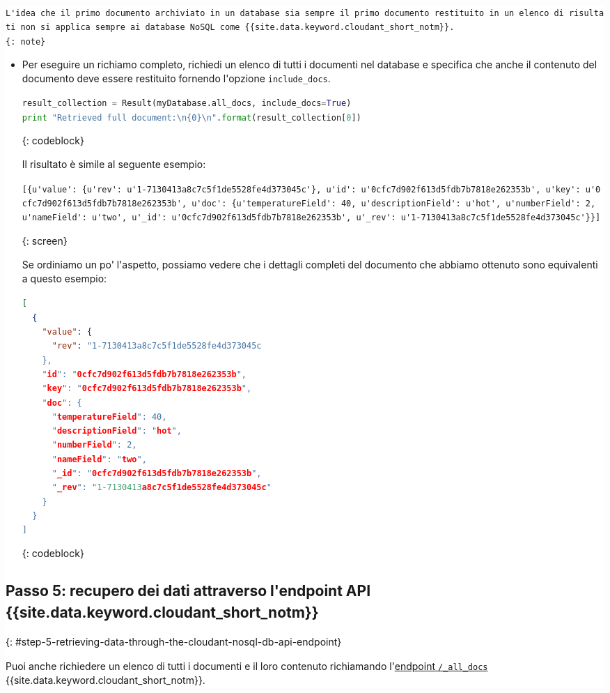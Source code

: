     L'idea che il primo documento archiviato in un database sia sempre il primo documento restituito in un elenco di risultati non si applica sempre ai database NoSQL come {{site.data.keyword.cloudant_short_notm}}.
    {: note}

* Per eseguire un richiamo completo,
  richiedi un elenco di tutti i documenti nel database e
  specifica che anche il contenuto del documento deve essere restituito
  fornendo l'opzione `include_docs`.
  ```python
  result_collection = Result(myDatabase.all_docs, include_docs=True)
  print "Retrieved full document:\n{0}\n".format(result_collection[0])
  ```
  {: codeblock}
  
  Il risultato è simile al seguente esempio:
  ```
  [{u'value': {u'rev': u'1-7130413a8c7c5f1de5528fe4d373045c'}, u'id': u'0cfc7d902f613d5fdb7b7818e262353b', u'key': u'0cfc7d902f613d5fdb7b7818e262353b', u'doc': {u'temperatureField': 40, u'descriptionField': u'hot', u'numberField': 2, u'nameField': u'two', u'_id': u'0cfc7d902f613d5fdb7b7818e262353b', u'_rev': u'1-7130413a8c7c5f1de5528fe4d373045c'}}]
  ```
  {: screen}
  
  Se ordiniamo un po' l'aspetto, possiamo vedere che i dettagli completi del documento che abbiamo ottenuto sono equivalenti a questo esempio:
  
  ```json
  [
    {
      "value": {
        "rev": "1-7130413a8c7c5f1de5528fe4d373045c
      },
      "id": "0cfc7d902f613d5fdb7b7818e262353b",
      "key": "0cfc7d902f613d5fdb7b7818e262353b",
      "doc": {
        "temperatureField": 40,
        "descriptionField": "hot",
        "numberField": 2,
        "nameField": "two",
        "_id": "0cfc7d902f613d5fdb7b7818e262353b",
        "_rev": "1-7130413a8c7c5f1de5528fe4d373045c"
      }
    }
  ]
  ```
  {: codeblock}

## Passo 5: recupero dei dati attraverso l'endpoint API {{site.data.keyword.cloudant_short_notm}}
{: #step-5-retrieving-data-through-the-cloudant-nosql-db-api-endpoint}

Puoi anche richiedere un elenco di tutti i documenti e il loro contenuto
richiamando l'[endpoint `/_all_docs`](/docs/services/Cloudant?topic=cloudant-databases#get-documents) {{site.data.keyword.cloudant_short_notm}}.
